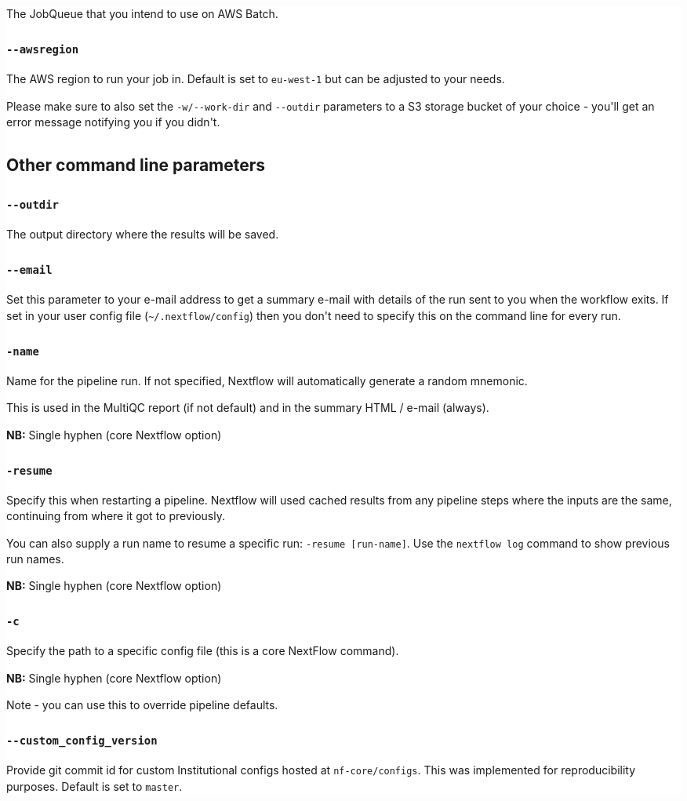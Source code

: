 The JobQueue that you intend to use on AWS Batch.

### <a name='--awsregion'></a>`--awsregion`

The AWS region to run your job in. Default is set to `eu-west-1` but can be adjusted to your needs.

Please make sure to also set the `-w/--work-dir` and `--outdir` parameters to a S3 storage bucket of your choice - you'll get an error message notifying you if you didn't.

## <a name='Othercommandlineparameters'></a>Other command line parameters

### <a name='--outdir'></a>`--outdir`

The output directory where the results will be saved.

### <a name='--email'></a>`--email`

Set this parameter to your e-mail address to get a summary e-mail with details of the run sent to you when the workflow exits. If set in your user config file (`~/.nextflow/config`) then you don't need to specify this on the command line for every run.

### <a name='-name'></a>`-name`

Name for the pipeline run. If not specified, Nextflow will automatically generate a random mnemonic.

This is used in the MultiQC report (if not default) and in the summary HTML / e-mail (always).

**NB:** Single hyphen (core Nextflow option)

### <a name='-resume'></a>`-resume`

Specify this when restarting a pipeline. Nextflow will used cached results from any pipeline steps where the inputs are the same, continuing from where it got to previously.

You can also supply a run name to resume a specific run: `-resume [run-name]`. Use the `nextflow log` command to show previous run names.

**NB:** Single hyphen (core Nextflow option)

### <a name='-c'></a>`-c`

Specify the path to a specific config file (this is a core NextFlow command).

**NB:** Single hyphen (core Nextflow option)

Note - you can use this to override pipeline defaults.

### <a name='--custom_config_version'></a>`--custom_config_version`

Provide git commit id for custom Institutional configs hosted at `nf-core/configs`. This was implemented for reproducibility purposes. Default is set to `master`.
